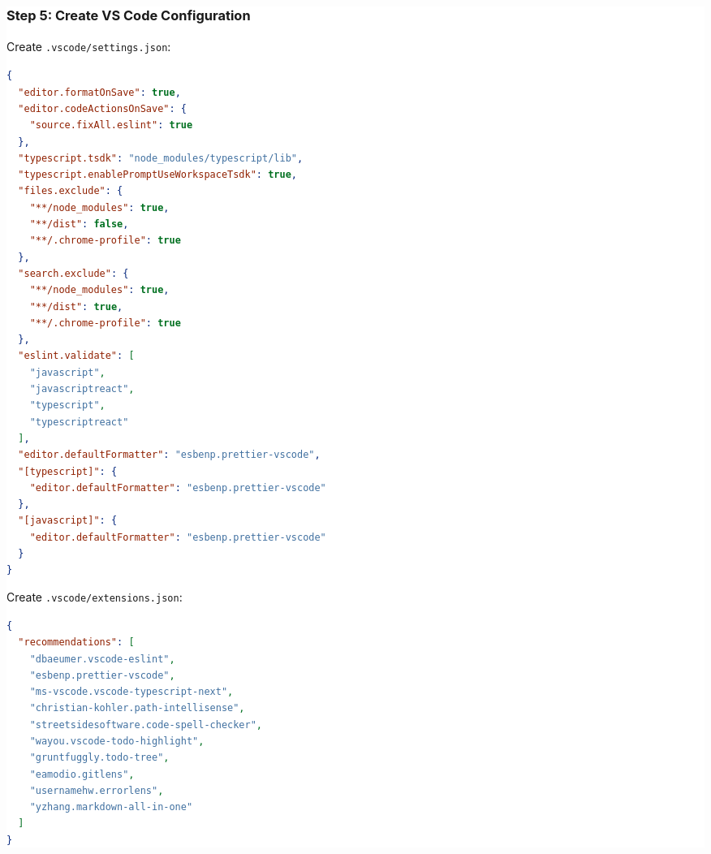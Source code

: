 ### Step 5: Create VS Code Configuration
Create `.vscode/settings.json`:
```json
{
  "editor.formatOnSave": true,
  "editor.codeActionsOnSave": {
    "source.fixAll.eslint": true
  },
  "typescript.tsdk": "node_modules/typescript/lib",
  "typescript.enablePromptUseWorkspaceTsdk": true,
  "files.exclude": {
    "**/node_modules": true,
    "**/dist": false,
    "**/.chrome-profile": true
  },
  "search.exclude": {
    "**/node_modules": true,
    "**/dist": true,
    "**/.chrome-profile": true
  },
  "eslint.validate": [
    "javascript",
    "javascriptreact",
    "typescript",
    "typescriptreact"
  ],
  "editor.defaultFormatter": "esbenp.prettier-vscode",
  "[typescript]": {
    "editor.defaultFormatter": "esbenp.prettier-vscode"
  },
  "[javascript]": {
    "editor.defaultFormatter": "esbenp.prettier-vscode"
  }
}
```

Create `.vscode/extensions.json`:
```json
{
  "recommendations": [
    "dbaeumer.vscode-eslint",
    "esbenp.prettier-vscode",
    "ms-vscode.vscode-typescript-next",
    "christian-kohler.path-intellisense",
    "streetsidesoftware.code-spell-checker",
    "wayou.vscode-todo-highlight",
    "gruntfuggly.todo-tree",
    "eamodio.gitlens",
    "usernamehw.errorlens",
    "yzhang.markdown-all-in-one"
  ]
}
```
